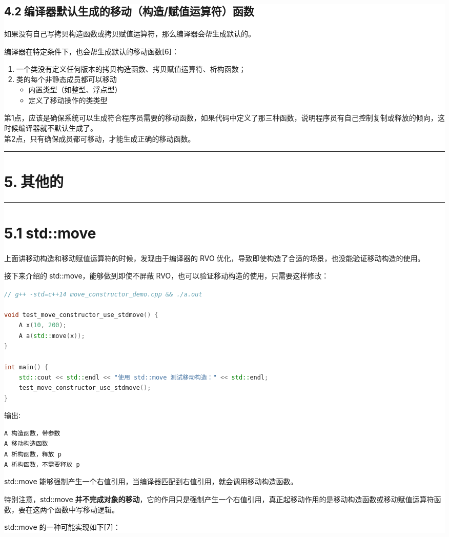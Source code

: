 
## 4.2 编译器默认生成的移动（构造/赋值运算符）函数

如果没有自己写拷贝构造函数或拷贝赋值运算符，那么编译器会帮生成默认的。   

编译器在特定条件下，也会帮生成默认的移动函数[6]：
1. 一个类没有定义任何版本的拷贝构造函数、拷贝赋值运算符、析构函数；
2. 类的每个非静态成员都可以移动
    * 内置类型（如整型、浮点型）
    * 定义了移动操作的类类型

第1点，应该是确保系统可以生成符合程序员需要的移动函数，如果代码中定义了那三种函数，说明程序员有自己控制复制或释放的倾向，这时候编译器就不默认生成了。   
第2点，只有确保成员都可移动，才能生成正确的移动函数。  

---

# 5. 其他的

---

# 5.1 std::move

上面讲移动构造和移动赋值运算符的时候，发现由于编译器的 RVO 优化，导致即使构造了合适的场景，也没能验证移动构造的使用。    

接下来介绍的 std::move，能够做到即使不屏蔽 RVO，也可以验证移动构造的使用，只需要这样修改：   

```cpp
// g++ -std=c++14 move_constructor_demo.cpp && ./a.out

void test_move_constructor_use_stdmove() {
    A x(10, 200);
    A a(std::move(x));
}

int main() {
    std::cout << std::endl << "使用 std::move 测试移动构造：" << std::endl;
    test_move_constructor_use_stdmove();
}
```

输出:   

```
A 构造函数，带参数
A 移动构造函数
A 析构函数，释放 p
A 析构函数，不需要释放 p
```

std::move 能够强制产生一个右值引用，当编译器匹配到右值引用，就会调用移动构造函数。   

特别注意，std::move **并不完成对象的移动**，它的作用只是强制产生一个右值引用，真正起移动作用的是移动构造函数或移动赋值运算符函数，要在这两个函数中写移动逻辑。   

std::move 的一种可能实现如下[7]：   
